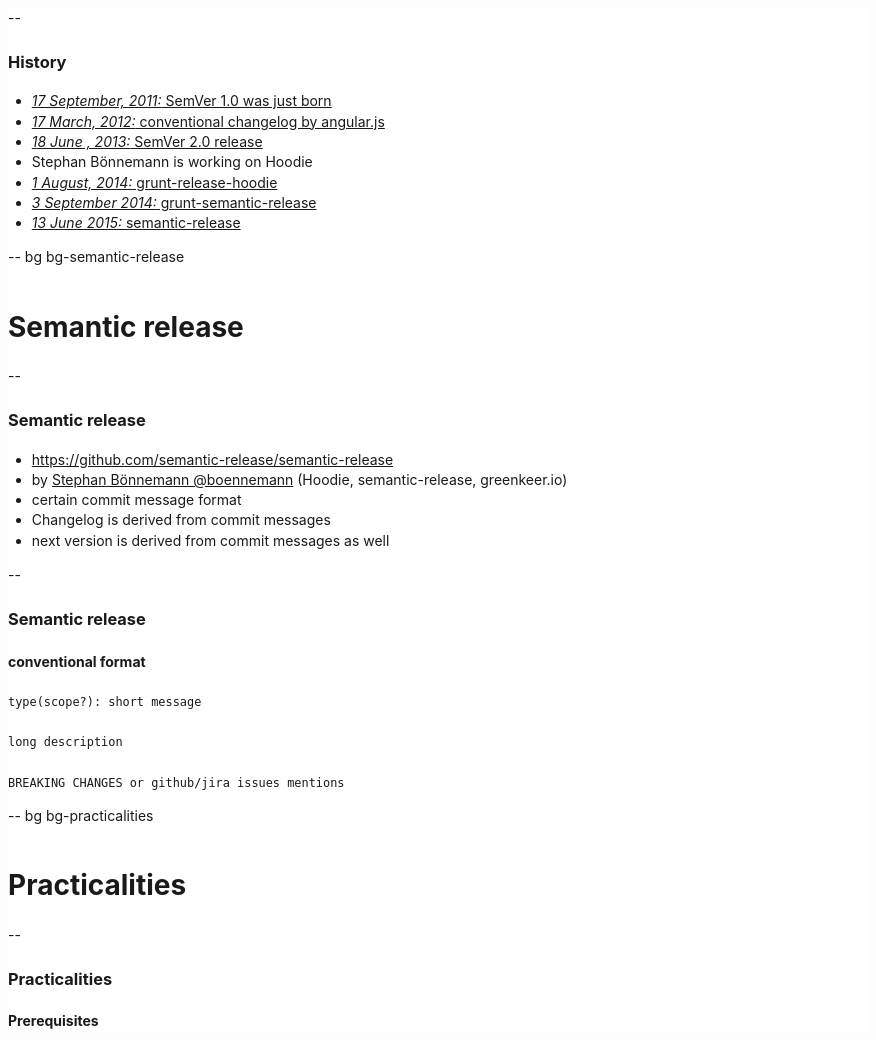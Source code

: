 --

### History

* [_17 September, 2011:_ SemVer 1.0 was just born](https://github.com/mojombo/semver/releases/tag/v1.0.0)
* [_17 March, 2012:_ conventional changelog by angular.js](https://github.com/angular/angular.js/commit/4557881cf84f168855fc8615e174f24d6c2dd6ce#diff-69272c75604d89b2311fcf3a9d843ea3)
* [_18 June , 2013:_ SemVer 2.0 release](https://github.com/mojombo/semver/releases/tag/v2.0.0)
* Stephan Bönnemann is working on Hoodie
* [_1 August, 2014:_ grunt-release-hoodie](https://github.com/robinboehm/grunt-release-hoodie/commit/33118f3a866b06efe639a6c53737b3e86aff121d)
* [_3 September 2014:_ grunt-semantic-release](https://github.com/boennemann/grunt-semantic-release/commit/e85cae6f932ce88150e0025260e34d11755f8ab8)
* [_13 June 2015:_ semantic-release](https://github.com/semantic-release/semantic-release/commit/ac7037d9482a04fb97b39aaa928ca048090dd6a6)

-- bg bg-semantic-release
# Semantic release

--
### Semantic release

* https://github.com/semantic-release/semantic-release
* by [Stephan Bönnemann @boennemann](https://github.com/boennemann) (Hoodie, semantic-release, greenkeer.io)
* certain commit message format
* Changelog is derived from commit messages
* next version is derived from commit messages as well

--
### Semantic release
#### conventional format

```
type(scope?): short message

long description

BREAKING CHANGES or github/jira issues mentions
```

-- bg bg-practicalities
# Practicalities

--
### Practicalities
#### Prerequisites
